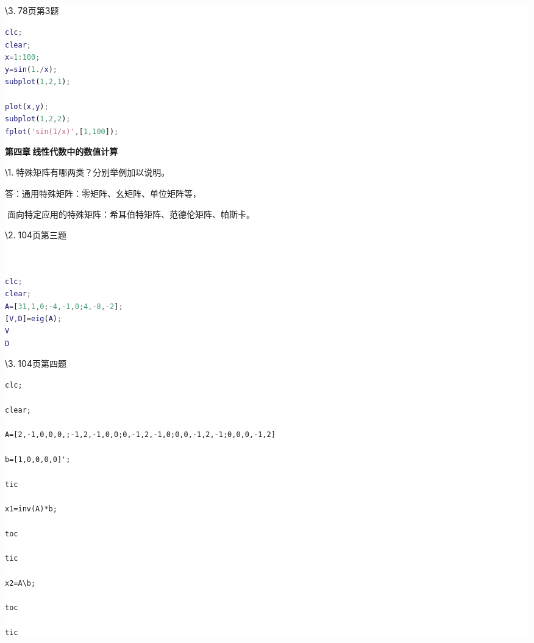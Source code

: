 



\3.   78页第3题

```matlab
clc;
clear;
x=1:100;
y=sin(1./x);
subplot(1,2,1);

plot(x,y);
subplot(1,2,2); 
fplot('sin(1/x)',[1,100]);
```



 



 

**第四章   线性代数中的数值计算**

 

\1.   特殊矩阵有哪两类？分别举例加以说明。

答：通用特殊矩阵：零矩阵、幺矩阵、单位矩阵等，

​    面向特定应用的特殊矩阵：希耳伯特矩阵、范德伦矩阵、帕斯卡。

\2.   104页第三题

```matlab


clc;
clear;
A=[31,1,0;-4,-1,0;4,-8,-2];
[V,D]=eig(A);
V
D
```



\3.   104页第四题

```
clc;

clear;

A=[2,-1,0,0,0,;-1,2,-1,0,0;0,-1,2,-1,0;0,0,-1,2,-1;0,0,0,-1,2]

b=[1,0,0,0,0]';

tic

x1=inv(A)*b;

toc

tic

x2=A\b;

toc

tic

```